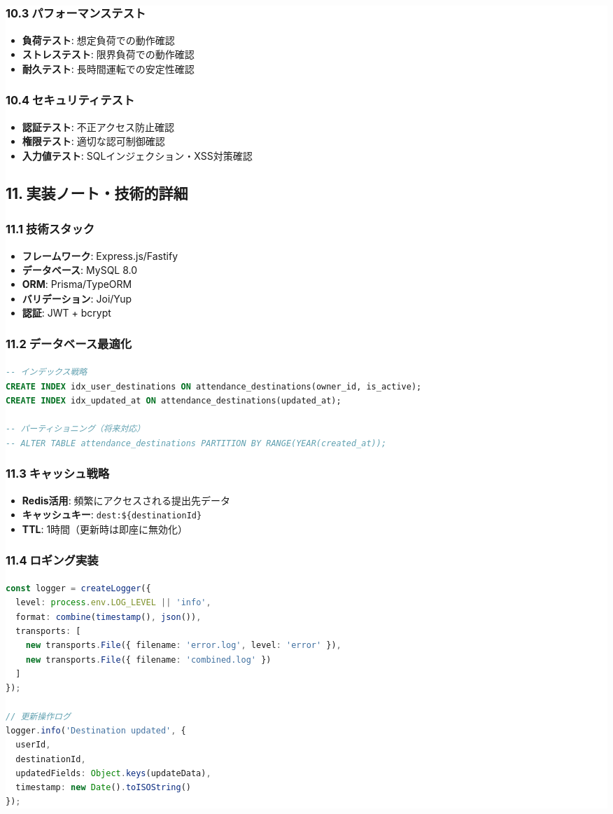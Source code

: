 ### 10.3 パフォーマンステスト
- **負荷テスト**: 想定負荷での動作確認
- **ストレステスト**: 限界負荷での動作確認
- **耐久テスト**: 長時間運転での安定性確認

### 10.4 セキュリティテスト
- **認証テスト**: 不正アクセス防止確認
- **権限テスト**: 適切な認可制御確認
- **入力値テスト**: SQLインジェクション・XSS対策確認

## 11. 実装ノート・技術的詳細

### 11.1 技術スタック
- **フレームワーク**: Express.js/Fastify
- **データベース**: MySQL 8.0
- **ORM**: Prisma/TypeORM
- **バリデーション**: Joi/Yup
- **認証**: JWT + bcrypt

### 11.2 データベース最適化
```sql
-- インデックス戦略
CREATE INDEX idx_user_destinations ON attendance_destinations(owner_id, is_active);
CREATE INDEX idx_updated_at ON attendance_destinations(updated_at);

-- パーティショニング（将来対応）
-- ALTER TABLE attendance_destinations PARTITION BY RANGE(YEAR(created_at));
```

### 11.3 キャッシュ戦略
- **Redis活用**: 頻繁にアクセスされる提出先データ
- **キャッシュキー**: `dest:${destinationId}`
- **TTL**: 1時間（更新時は即座に無効化）

### 11.4 ロギング実装
```typescript
const logger = createLogger({
  level: process.env.LOG_LEVEL || 'info',
  format: combine(timestamp(), json()),
  transports: [
    new transports.File({ filename: 'error.log', level: 'error' }),
    new transports.File({ filename: 'combined.log' })
  ]
});

// 更新操作ログ
logger.info('Destination updated', {
  userId,
  destinationId,
  updatedFields: Object.keys(updateData),
  timestamp: new Date().toISOString()
});
```
